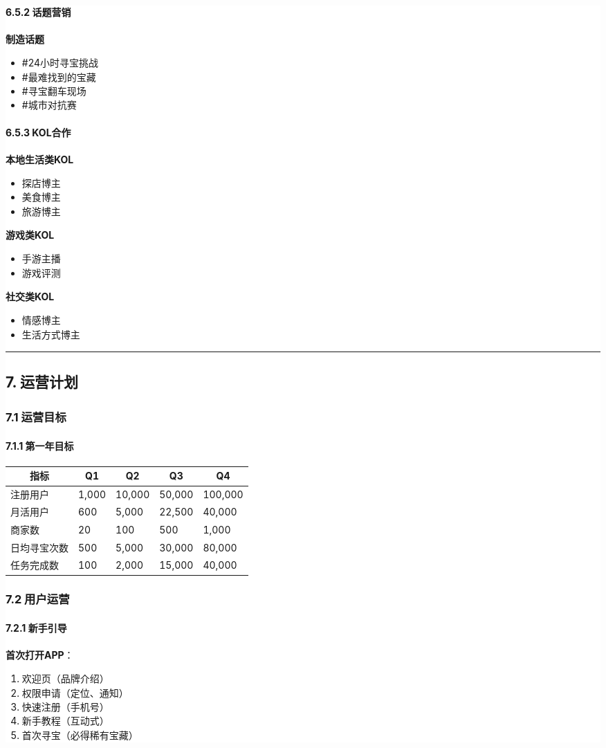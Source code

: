 #### 6.5.2 话题营销

**制造话题**
- #24小时寻宝挑战
- #最难找到的宝藏
- #寻宝翻车现场
- #城市对抗赛

#### 6.5.3 KOL合作

**本地生活类KOL**
- 探店博主
- 美食博主
- 旅游博主

**游戏类KOL**
- 手游主播
- 游戏评测

**社交类KOL**
- 情感博主
- 生活方式博主

---

## 7. 运营计划

### 7.1 运营目标

#### 7.1.1 第一年目标

| 指标 | Q1 | Q2 | Q3 | Q4 |
|------|----|----|----|----|
| 注册用户 | 1,000 | 10,000 | 50,000 | 100,000 |
| 月活用户 | 600 | 5,000 | 22,500 | 40,000 |
| 商家数 | 20 | 100 | 500 | 1,000 |
| 日均寻宝次数 | 500 | 5,000 | 30,000 | 80,000 |
| 任务完成数 | 100 | 2,000 | 15,000 | 40,000 |

### 7.2 用户运营

#### 7.2.1 新手引导

**首次打开APP**：
1. 欢迎页（品牌介绍）
2. 权限申请（定位、通知）
3. 快速注册（手机号）
4. 新手教程（互动式）
5. 首次寻宝（必得稀有宝藏）
